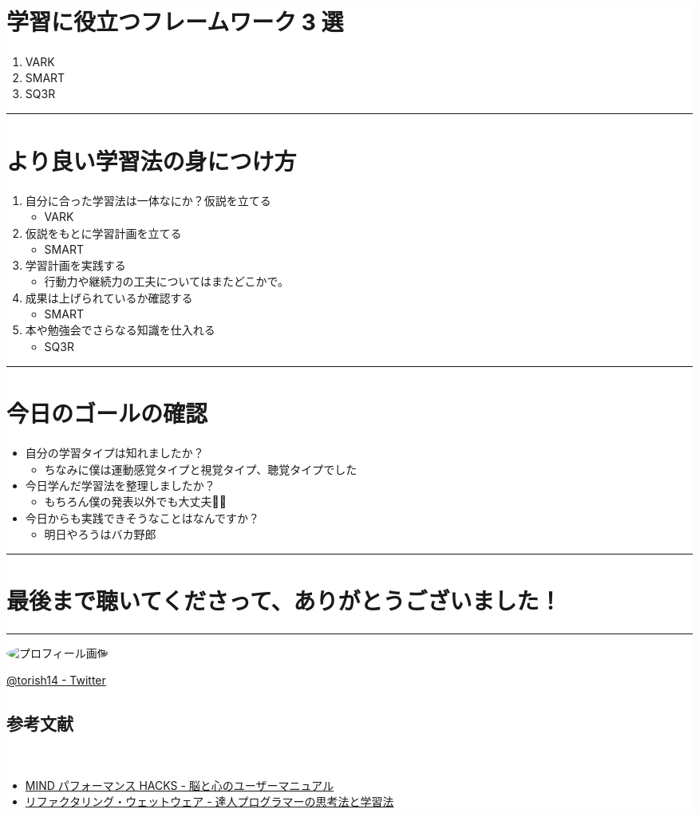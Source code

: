 
# 学習に役立つフレームワーク 3 選

1. VARK
2. SMART
3. SQ3R

---

# より良い学習法の身につけ方

1. 自分に合った学習法は一体なにか？仮説を立てる
	- VARK
2. 仮説をもとに学習計画を立てる
	- SMART
3. 学習計画を実践する
	- 行動力や継続力の工夫についてはまたどこかで。
4. 成果は上げられているか確認する
	- SMART
5. 本や勉強会でさらなる知識を仕入れる
	- SQ3R

---

# 今日のゴールの確認

- 自分の学習タイプは知れましたか？
	- ちなみに僕は運動感覚タイプと視覚タイプ、聴覚タイプでした
- 今日学んだ学習法を整理しましたか？
	- もちろん僕の発表以外でも大丈夫🙆‍♂️
- 今日からも実践できそうなことはなんですか？
	- 明日やろうはバカ野郎

---

# 最後まで聴いてくださって、ありがとうございました！

---

<img src="ponpo-san.jpg" alt="プロフィール画像" style="border-radius: 50%; height: 160px;width: 160px;">

<br>

[@torish14 - Twitter](https://twitter.com/torish14_str)

## 参考文献

<br>

- [MIND パフォーマンス HACKS - 脳と心のユーザーマニュアル](https://www.oreilly.co.jp/books/9784873113371/)
- [リファクタリング・ウェットウェア - 達人プログラマーの思考法と学習法](https://www.oreilly.co.jp/books/9784873114033/)
